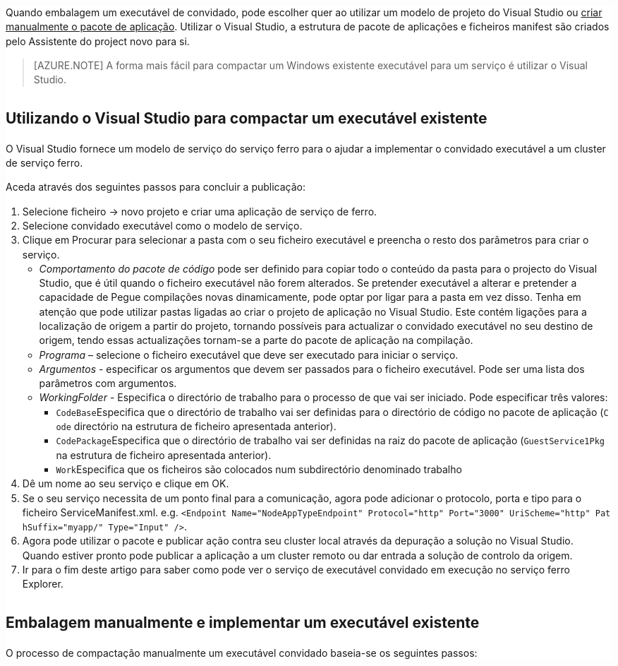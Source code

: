Quando embalagem um executável de convidado, pode escolher quer ao utilizar um modelo de projeto do Visual Studio ou [criar manualmente o pacote de aplicação](#manually). Utilizar o Visual Studio, a estrutura de pacote de aplicações e ficheiros manifest são criados pelo Assistente do project novo para si.

>[AZURE.NOTE] A forma mais fácil para compactar um Windows existente executável para um serviço é utilizar o Visual Studio.

## <a name="using-visual-studio-to-package-an-existing-executable"></a>Utilizando o Visual Studio para compactar um executável existente

O Visual Studio fornece um modelo de serviço do serviço ferro para o ajudar a implementar o convidado executável a um cluster de serviço ferro.

Aceda através dos seguintes passos para concluir a publicação:

1. Selecione ficheiro -> novo projeto e criar uma aplicação de serviço de ferro.
2. Selecione convidado executável como o modelo de serviço.
3. Clique em Procurar para selecionar a pasta com o seu ficheiro executável e preencha o resto dos parâmetros para criar o serviço.
    - *Comportamento do pacote de código* pode ser definido para copiar todo o conteúdo da pasta para o projecto do Visual Studio, que é útil quando o ficheiro executável não forem alterados. Se pretender executável a alterar e pretender a capacidade de Pegue compilações novas dinamicamente, pode optar por ligar para a pasta em vez disso. Tenha em atenção que pode utilizar pastas ligadas ao criar o projeto de aplicação no Visual Studio. Este contém ligações para a localização de origem a partir do projeto, tornando possíveis para actualizar o convidado executável no seu destino de origem, tendo essas actualizações tornam-se a parte do pacote de aplicação na compilação.
    - *Programa* – selecione o ficheiro executável que deve ser executado para iniciar o serviço.
    - *Argumentos* - especificar os argumentos que devem ser passados para o ficheiro executável. Pode ser uma lista dos parâmetros com argumentos.
    - *WorkingFolder* - Especifica o directório de trabalho para o processo de que vai ser iniciado. Pode especificar três valores:
        - `CodeBase`Especifica que o directório de trabalho vai ser definidas para o directório de código no pacote de aplicação (`Code` directório na estrutura de ficheiro apresentada anterior).
        - `CodePackage`Especifica que o directório de trabalho vai ser definidas na raiz do pacote de aplicação (`GuestService1Pkg` na estrutura de ficheiro apresentada anterior).
        - `Work`Especifica que os ficheiros são colocados num subdirectório denominado trabalho
4. Dê um nome ao seu serviço e clique em OK.
5. Se o seu serviço necessita de um ponto final para a comunicação, agora pode adicionar o protocolo, porta e tipo para o ficheiro ServiceManifest.xml. e.g. `<Endpoint Name="NodeAppTypeEndpoint" Protocol="http" Port="3000" UriScheme="http" PathSuffix="myapp/" Type="Input" />`.
6. Agora pode utilizar o pacote e publicar ação contra seu cluster local através da depuração a solução no Visual Studio. Quando estiver pronto pode publicar a aplicação a um cluster remoto ou dar entrada a solução de controlo da origem.
7. Ir para o fim deste artigo para saber como pode ver o serviço de executável convidado em execução no serviço ferro Explorer.

<a id="manually"></a>
## <a name="manually-packaging-and-deploying-an-existing-executable"></a>Embalagem manualmente e implementar um executável existente
O processo de compactação manualmente um executável convidado baseia-se os seguintes passos:
